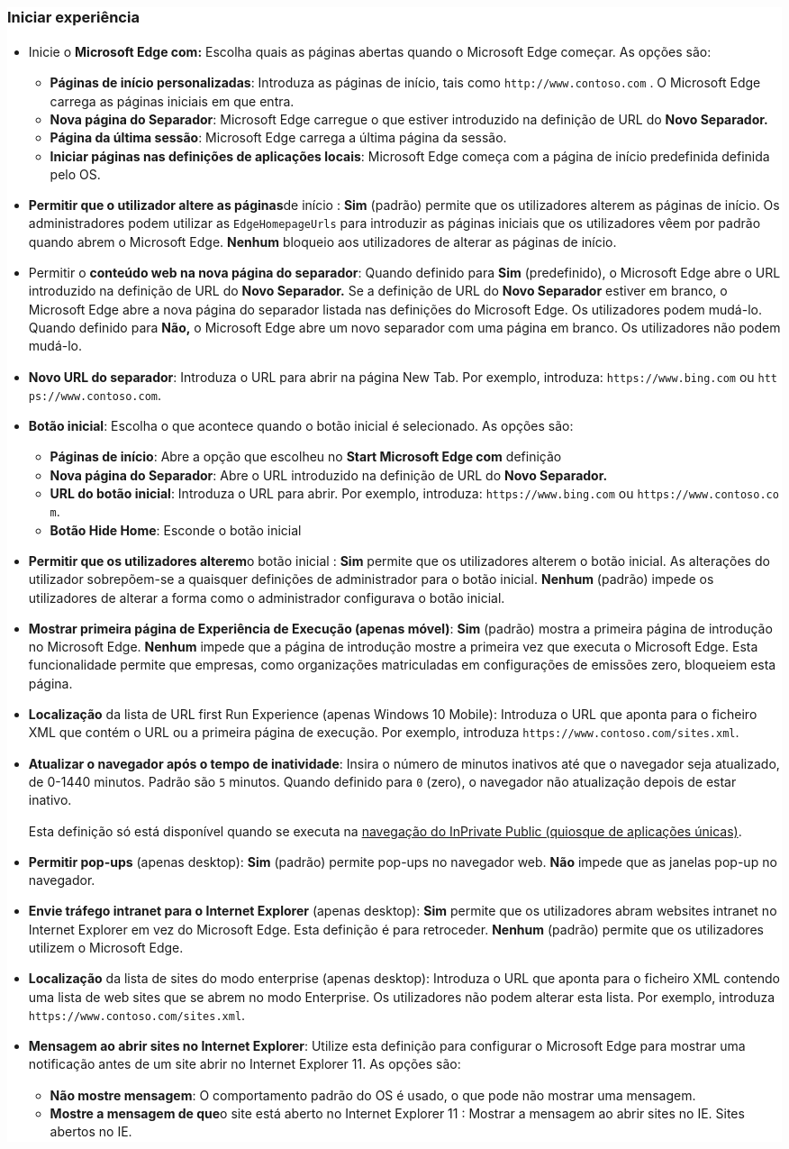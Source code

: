 ### <a name="start-experience"></a>Iniciar experiência

- Inicie o **Microsoft Edge com:** Escolha quais as páginas abertas quando o Microsoft Edge começar. As opções são:
  - **Páginas de início personalizadas**: Introduza as páginas de início, tais como `http://www.contoso.com` . O Microsoft Edge carrega as páginas iniciais em que entra.
  - **Nova página do Separador**: Microsoft Edge carregue o que estiver introduzido na definição de URL do **Novo Separador.**
  - **Página da última sessão**: Microsoft Edge carrega a última página da sessão.
  - **Iniciar páginas nas definições de aplicações locais**: Microsoft Edge começa com a página de início predefinida definida pelo OS.

- **Permitir que o utilizador altere as páginas**de início : **Sim** (padrão) permite que os utilizadores alterem as páginas de início. Os administradores podem utilizar as `EdgeHomepageUrls` para introduzir as páginas iniciais que os utilizadores vêem por padrão quando abrem o Microsoft Edge. **Nenhum** bloqueio aos utilizadores de alterar as páginas de início.
- Permitir o **conteúdo web na nova página do separador**: Quando definido para **Sim** (predefinido), o Microsoft Edge abre o URL introduzido na definição de URL do **Novo Separador.** Se a definição de URL do **Novo Separador** estiver em branco, o Microsoft Edge abre a nova página do separador listada nas definições do Microsoft Edge. Os utilizadores podem mudá-lo. Quando definido para **Não,** o Microsoft Edge abre um novo separador com uma página em branco. Os utilizadores não podem mudá-lo.
- **Novo URL do separador**: Introduza o URL para abrir na página New Tab. Por exemplo, introduza: `https://www.bing.com` ou `https://www.contoso.com`.

- **Botão inicial**: Escolha o que acontece quando o botão inicial é selecionado. As opções são:
  - **Páginas de início**: Abre a opção que escolheu no **Start Microsoft Edge com** definição
  - **Nova página do Separador**: Abre o URL introduzido na definição de URL do **Novo Separador.**
  - **URL do botão inicial**: Introduza o URL para abrir. Por exemplo, introduza: `https://www.bing.com` ou `https://www.contoso.com`.
  - **Botão Hide Home**: Esconde o botão inicial
- **Permitir que os utilizadores alterem**o botão inicial : **Sim** permite que os utilizadores alterem o botão inicial. As alterações do utilizador sobrepõem-se a quaisquer definições de administrador para o botão inicial. **Nenhum** (padrão) impede os utilizadores de alterar a forma como o administrador configurava o botão inicial.
- **Mostrar primeira página de Experiência de Execução (apenas móvel)**: **Sim** (padrão) mostra a primeira página de introdução no Microsoft Edge. **Nenhum** impede que a página de introdução mostre a primeira vez que executa o Microsoft Edge. Esta funcionalidade permite que empresas, como organizações matriculadas em configurações de emissões zero, bloqueiem esta página.
- **Localização** da lista de URL first Run Experience (apenas Windows 10 Mobile): Introduza o URL que aponta para o ficheiro XML que contém o URL ou a primeira página de execução. Por exemplo, introduza `https://www.contoso.com/sites.xml`.

- **Atualizar o navegador após o tempo de inatividade**: Insira o número de minutos inativos até que o navegador seja atualizado, de 0-1440 minutos. Padrão são `5` minutos. Quando definido para `0` (zero), o navegador não atualização depois de estar inativo.

  Esta definição só está disponível quando se executa na [navegação do InPrivate Public (quiosque de aplicações únicas)](#use-microsoft-edge-kiosk-mode).

- **Permitir pop-ups** (apenas desktop): **Sim** (padrão) permite pop-ups no navegador web. **Não** impede que as janelas pop-up no navegador.
- **Envie tráfego intranet para o Internet Explorer** (apenas desktop): **Sim** permite que os utilizadores abram websites intranet no Internet Explorer em vez do Microsoft Edge. Esta definição é para retroceder. **Nenhum** (padrão) permite que os utilizadores utilizem o Microsoft Edge.
- **Localização** da lista de sites do modo enterprise (apenas desktop): Introduza o URL que aponta para o ficheiro XML contendo uma lista de web sites que se abrem no modo Enterprise. Os utilizadores não podem alterar esta lista. Por exemplo, introduza `https://www.contoso.com/sites.xml`.
- **Mensagem ao abrir sites no Internet Explorer**: Utilize esta definição para configurar o Microsoft Edge para mostrar uma notificação antes de um site abrir no Internet Explorer 11. As opções são:
  - **Não mostre mensagem**: O comportamento padrão do OS é usado, o que pode não mostrar uma mensagem.
  - **Mostre a mensagem de que**o site está aberto no Internet Explorer 11 : Mostrar a mensagem ao abrir sites no IE. Sites abertos no IE. 
